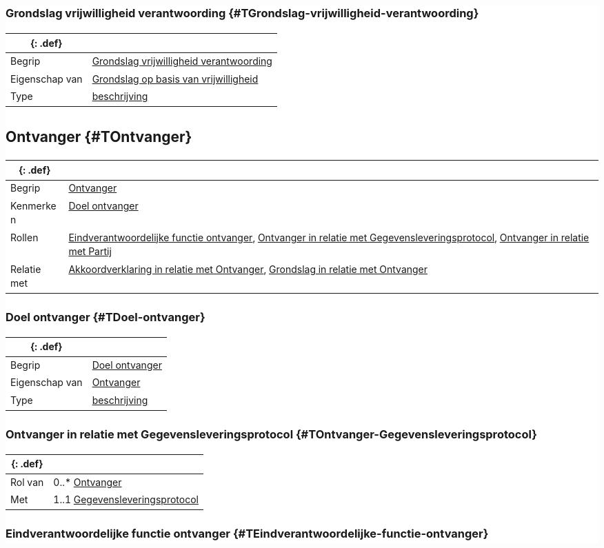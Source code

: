 ### Grondslag vrijwilligheid verantwoording {#TGrondslag-vrijwilligheid-verantwoording}

|{: .def}||
|-|-|
|Begrip|[Grondslag vrijwilligheid verantwoording](#grondslag-vrijwilligheid-verantwoording)|
|Eigenschap van|[Grondslag op basis van vrijwilligheid](#TGrondslag-op-basis-van-vrijwilligheid)|
|Type|[beschrijving](#Tbeschrijving)|

## Ontvanger {#TOntvanger}

|{: .def}||
|-|-|
|Begrip|[Ontvanger](#ontvanger)|
|Kenmerken|[Doel ontvanger](#TDoel-ontvanger)|
|Rollen|[Eindverantwoordelijke functie ontvanger](#TEindverantwoordelijke-functie-ontvanger), [Ontvanger in relatie met Gegevensleveringsprotocol](#TOntvanger-Gegevensleveringsprotocol), [Ontvanger in relatie met Partij](#TOntvanger-Partij)|
|Relatie met|[Akkoordverklaring in relatie met Ontvanger](#TAkkoordverklaring-Ontvanger), [Grondslag in relatie met Ontvanger](#TGrondslag-Ontvanger)|

### Doel ontvanger {#TDoel-ontvanger}

|{: .def}||
|-|-|
|Begrip|[Doel ontvanger](#doel-ontvanger)|
|Eigenschap van|[Ontvanger](#TOntvanger)|
|Type|[beschrijving](#Tbeschrijving)|

### Ontvanger in relatie met Gegevensleveringsprotocol {#TOntvanger-Gegevensleveringsprotocol}

|{: .def}||
|-|-|
|Rol van|0..* [Ontvanger](#TOntvanger)|
|Met|1..1 [Gegevensleveringsprotocol](#TGegevensleveringsprotocol)|

### Eindverantwoordelijke functie ontvanger {#TEindverantwoordelijke-functie-ontvanger}

